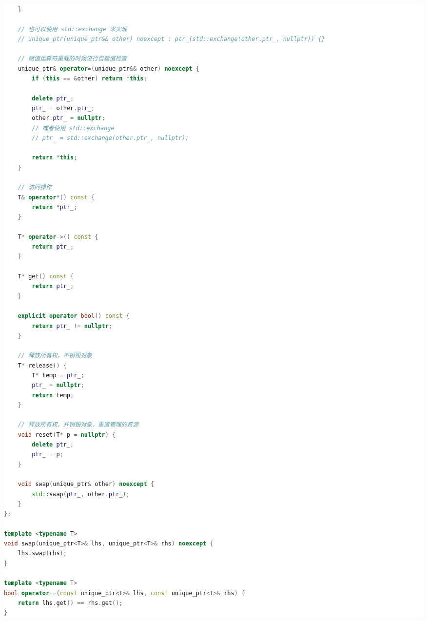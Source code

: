 ```cpp
    }

    // 也可以使用 std::exchange 来实现
    // unique_ptr(unique_ptr&& other) noexcept : ptr_(std::exchange(other.ptr_, nullptr)) {}

    // 赋值运算符重载的时候进行自赋值检查
    unique_ptr& operator=(unique_ptr&& other) noexcept {
        if (this == &other) return *this;

        delete ptr_;
        ptr_ = other.ptr_;
        other.ptr_ = nullptr;
        // 或者使用 std::exchange
        // ptr_ = std::exchange(other.ptr_, nullptr);

        return *this;
    }

    // 访问操作
    T& operator*() const {
        return *ptr_;
    }

    T* operator->() const {
        return ptr_;
    }

    T* get() const {
        return ptr_;
    }

    explicit operator bool() const {
        return ptr_ != nullptr;
    }

    // 释放所有权，不销毁对象
    T* release() {
        T* temp = ptr_;
        ptr_ = nullptr;
        return temp;
    }

    // 释放所有权，并销毁对象，重置管理的资源
    void reset(T* p = nullptr) {
        delete ptr_;
        ptr_ = p;
    }

    void swap(unique_ptr& other) noexcept {
        std::swap(ptr_, other.ptr_);
    }
};

template <typename T>
void swap(unique_ptr<T>& lhs, unique_ptr<T>& rhs) noexcept {
    lhs.swap(rhs);
}

template <typename T>
bool operator==(const unique_ptr<T>& lhs, const unique_ptr<T>& rhs) {
    return lhs.get() == rhs.get();
}

```
